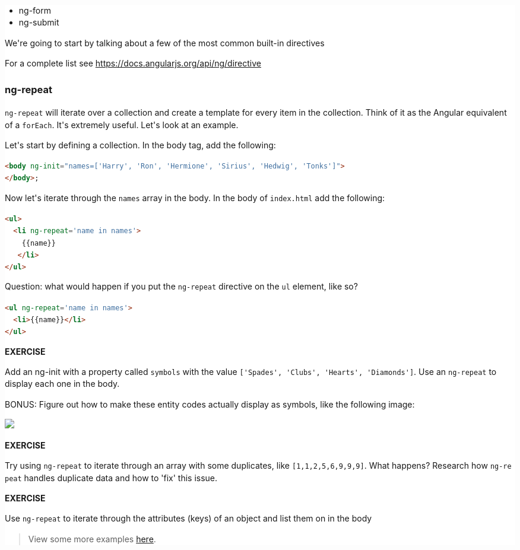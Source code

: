 * ng-form
* ng-submit

We're going to start by talking about a few of the most common built-in directives

For a complete list see https://docs.angularjs.org/api/ng/directive

### ng-repeat

`ng-repeat` will iterate over a collection and create a template for every item in the collection. Think of it as the Angular equivalent of a `forEach`. It's extremely useful. Let's look at an example.

Let's start by defining a collection. In the body tag, add the following:

```html
<body ng-init="names=['Harry', 'Ron', 'Hermione', 'Sirius', 'Hedwig', 'Tonks']">
</body>;
```

Now let's iterate through the `names` array in the body. In the body of `index.html` add the following:

```html
<ul>
  <li ng-repeat='name in names'>
    {{name}}
   </li>
</ul>
```

Question: what would happen if you put the `ng-repeat` directive on the `ul` element, like so?

```html
<ul ng-repeat='name in names'>
  <li>{{name}}</li>
</ul>
```

**EXERCISE**

Add an ng-init with a  property called `symbols` with the value `['Spades', 'Clubs', 'Hearts', 'Diamonds']`. Use an `ng-repeat` to display each one in the body.

BONUS: Figure out how to make these entity codes actually display as symbols, like the following image:

![](http://content.screencast.com/users/ColtSteele1/folders/Jing/media/d75c95af-4729-4b8f-bf84-3b98a87f3213/00000003.png)

**EXERCISE**

Try using `ng-repeat` to iterate through an array with some duplicates, like `[1,1,2,5,6,9,9,9]`. What happens?  Research how `ng-repeat` handles duplicate data and how to 'fix' this issue.

**EXERCISE**

Use `ng-repeat` to iterate through the attributes (keys) of an object and list them on in the body

> View some more examples [here](./examples/ng-repeat).
